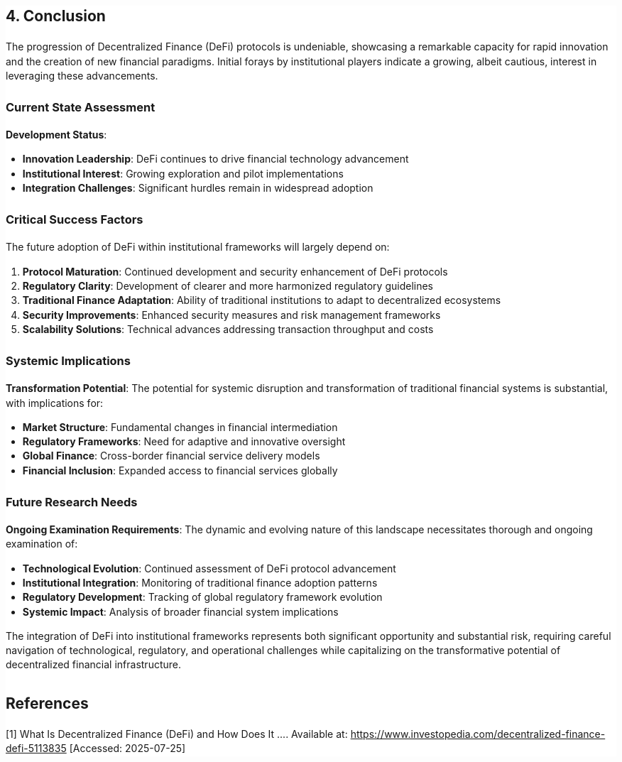 ## 4. Conclusion

The progression of Decentralized Finance (DeFi) protocols is undeniable, showcasing a remarkable capacity for rapid innovation and the creation of new financial paradigms. Initial forays by institutional players indicate a growing, albeit cautious, interest in leveraging these advancements.

### Current State Assessment

**Development Status**:
- **Innovation Leadership**: DeFi continues to drive financial technology advancement
- **Institutional Interest**: Growing exploration and pilot implementations
- **Integration Challenges**: Significant hurdles remain in widespread adoption

### Critical Success Factors

The future adoption of DeFi within institutional frameworks will largely depend on:

1. **Protocol Maturation**: Continued development and security enhancement of DeFi protocols
2. **Regulatory Clarity**: Development of clearer and more harmonized regulatory guidelines
3. **Traditional Finance Adaptation**: Ability of traditional institutions to adapt to decentralized ecosystems
4. **Security Improvements**: Enhanced security measures and risk management frameworks
5. **Scalability Solutions**: Technical advances addressing transaction throughput and costs

### Systemic Implications

**Transformation Potential**:
The potential for systemic disruption and transformation of traditional financial systems is substantial, with implications for:
- **Market Structure**: Fundamental changes in financial intermediation
- **Regulatory Frameworks**: Need for adaptive and innovative oversight
- **Global Finance**: Cross-border financial service delivery models
- **Financial Inclusion**: Expanded access to financial services globally

### Future Research Needs

**Ongoing Examination Requirements**:
The dynamic and evolving nature of this landscape necessitates thorough and ongoing examination of:
- **Technological Evolution**: Continued assessment of DeFi protocol advancement
- **Institutional Integration**: Monitoring of traditional finance adoption patterns
- **Regulatory Development**: Tracking of global regulatory framework evolution
- **Systemic Impact**: Analysis of broader financial system implications

The integration of DeFi into institutional frameworks represents both significant opportunity and substantial risk, requiring careful navigation of technological, regulatory, and operational challenges while capitalizing on the transformative potential of decentralized financial infrastructure.

## References

[1] What Is Decentralized Finance (DeFi) and How Does It .... Available at: https://www.investopedia.com/decentralized-finance-defi-5113835 [Accessed: 2025-07-25]
